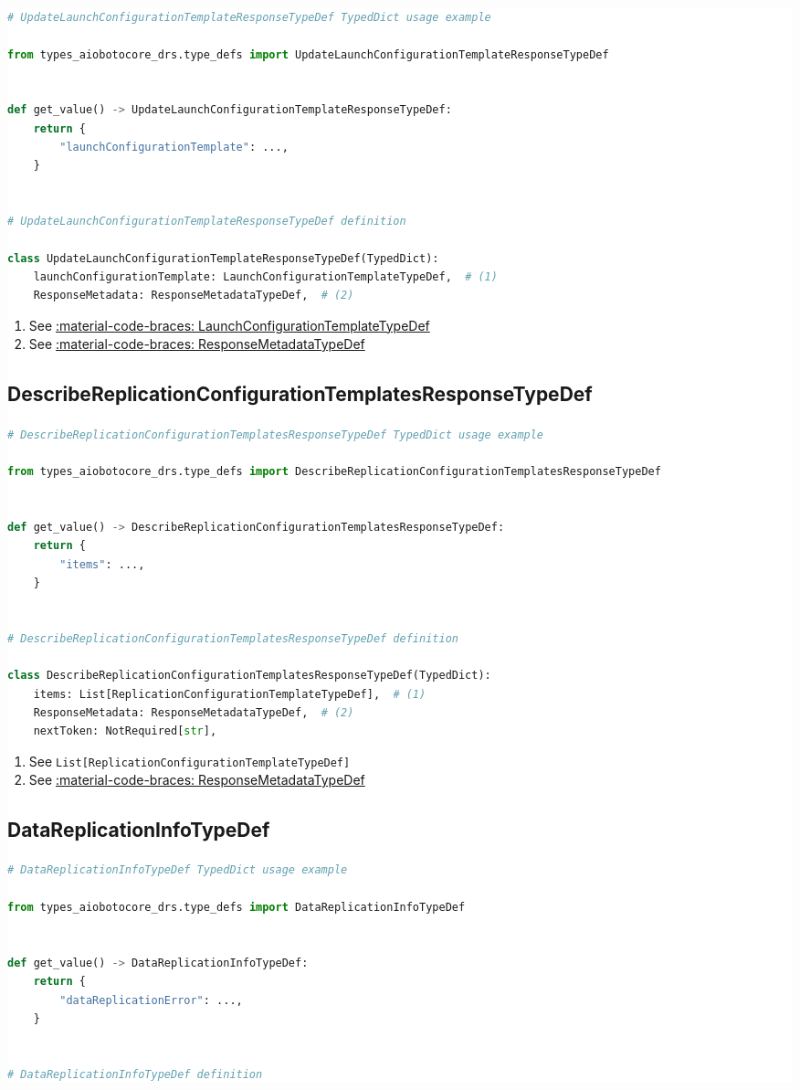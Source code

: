 ```python
# UpdateLaunchConfigurationTemplateResponseTypeDef TypedDict usage example

from types_aiobotocore_drs.type_defs import UpdateLaunchConfigurationTemplateResponseTypeDef


def get_value() -> UpdateLaunchConfigurationTemplateResponseTypeDef:
    return {
        "launchConfigurationTemplate": ...,
    }


# UpdateLaunchConfigurationTemplateResponseTypeDef definition

class UpdateLaunchConfigurationTemplateResponseTypeDef(TypedDict):
    launchConfigurationTemplate: LaunchConfigurationTemplateTypeDef,  # (1)
    ResponseMetadata: ResponseMetadataTypeDef,  # (2)
```

1. See [:material-code-braces: LaunchConfigurationTemplateTypeDef](./type_defs.md#launchconfigurationtemplatetypedef)
2. See [:material-code-braces: ResponseMetadataTypeDef](./type_defs.md#responsemetadatatypedef)

## DescribeReplicationConfigurationTemplatesResponseTypeDef

```python
# DescribeReplicationConfigurationTemplatesResponseTypeDef TypedDict usage example

from types_aiobotocore_drs.type_defs import DescribeReplicationConfigurationTemplatesResponseTypeDef


def get_value() -> DescribeReplicationConfigurationTemplatesResponseTypeDef:
    return {
        "items": ...,
    }


# DescribeReplicationConfigurationTemplatesResponseTypeDef definition

class DescribeReplicationConfigurationTemplatesResponseTypeDef(TypedDict):
    items: List[ReplicationConfigurationTemplateTypeDef],  # (1)
    ResponseMetadata: ResponseMetadataTypeDef,  # (2)
    nextToken: NotRequired[str],
```

1. See `List[ReplicationConfigurationTemplateTypeDef]`
2. See [:material-code-braces: ResponseMetadataTypeDef](./type_defs.md#responsemetadatatypedef)

## DataReplicationInfoTypeDef

```python
# DataReplicationInfoTypeDef TypedDict usage example

from types_aiobotocore_drs.type_defs import DataReplicationInfoTypeDef


def get_value() -> DataReplicationInfoTypeDef:
    return {
        "dataReplicationError": ...,
    }


# DataReplicationInfoTypeDef definition

```